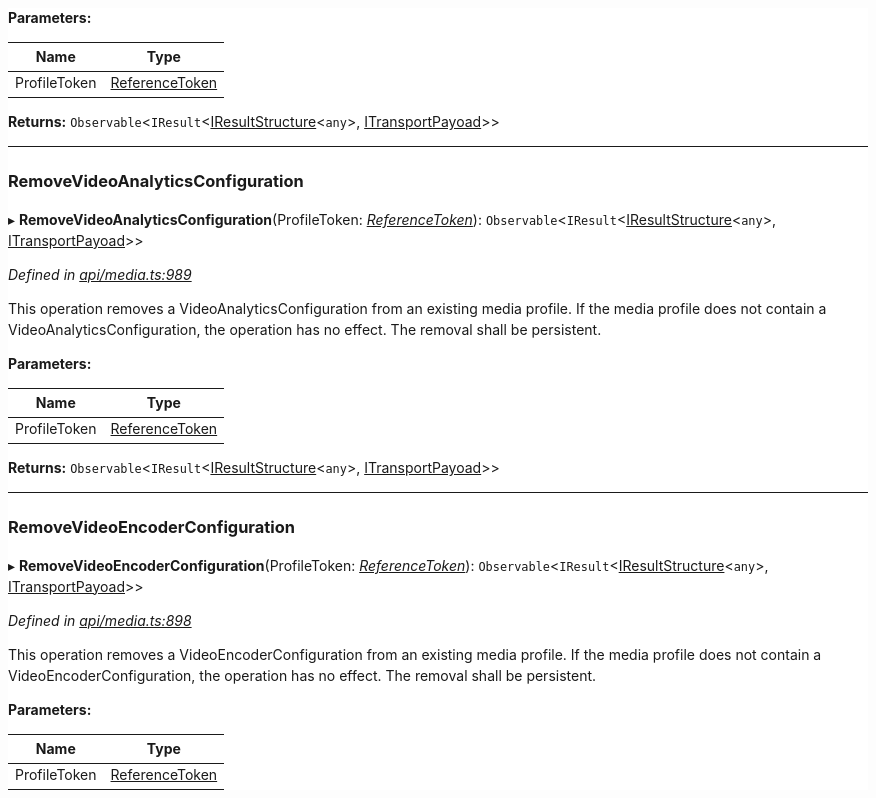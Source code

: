 **Parameters:**

| Name | Type |
| ------ | ------ |
| ProfileToken | [ReferenceToken](../modules/_api_types_.md#referencetoken) |

**Returns:** `Observable`<`IResult`<[IResultStructure](../interfaces/_soap_request_.iresultstructure.md)<`any`>, [ITransportPayoad](../interfaces/_config_interfaces_.itransportpayoad.md)>>

___
<a id="removevideoanalyticsconfiguration"></a>

###  RemoveVideoAnalyticsConfiguration

▸ **RemoveVideoAnalyticsConfiguration**(ProfileToken: *[ReferenceToken](../modules/_api_types_.md#referencetoken)*): `Observable`<`IResult`<[IResultStructure](../interfaces/_soap_request_.iresultstructure.md)<`any`>, [ITransportPayoad](../interfaces/_config_interfaces_.itransportpayoad.md)>>

*Defined in [api/media.ts:989](https://github.com/patrickmichalina/onvif-rx/blob/034e4d6/src/api/media.ts#L989)*

This operation removes a VideoAnalyticsConfiguration from an existing media profile. If the media profile does not contain a VideoAnalyticsConfiguration, the operation has no effect. The removal shall be persistent.

**Parameters:**

| Name | Type |
| ------ | ------ |
| ProfileToken | [ReferenceToken](../modules/_api_types_.md#referencetoken) |

**Returns:** `Observable`<`IResult`<[IResultStructure](../interfaces/_soap_request_.iresultstructure.md)<`any`>, [ITransportPayoad](../interfaces/_config_interfaces_.itransportpayoad.md)>>

___
<a id="removevideoencoderconfiguration"></a>

###  RemoveVideoEncoderConfiguration

▸ **RemoveVideoEncoderConfiguration**(ProfileToken: *[ReferenceToken](../modules/_api_types_.md#referencetoken)*): `Observable`<`IResult`<[IResultStructure](../interfaces/_soap_request_.iresultstructure.md)<`any`>, [ITransportPayoad](../interfaces/_config_interfaces_.itransportpayoad.md)>>

*Defined in [api/media.ts:898](https://github.com/patrickmichalina/onvif-rx/blob/034e4d6/src/api/media.ts#L898)*

This operation removes a VideoEncoderConfiguration from an existing media profile. If the media profile does not contain a VideoEncoderConfiguration, the operation has no effect. The removal shall be persistent.

**Parameters:**

| Name | Type |
| ------ | ------ |
| ProfileToken | [ReferenceToken](../modules/_api_types_.md#referencetoken) |
